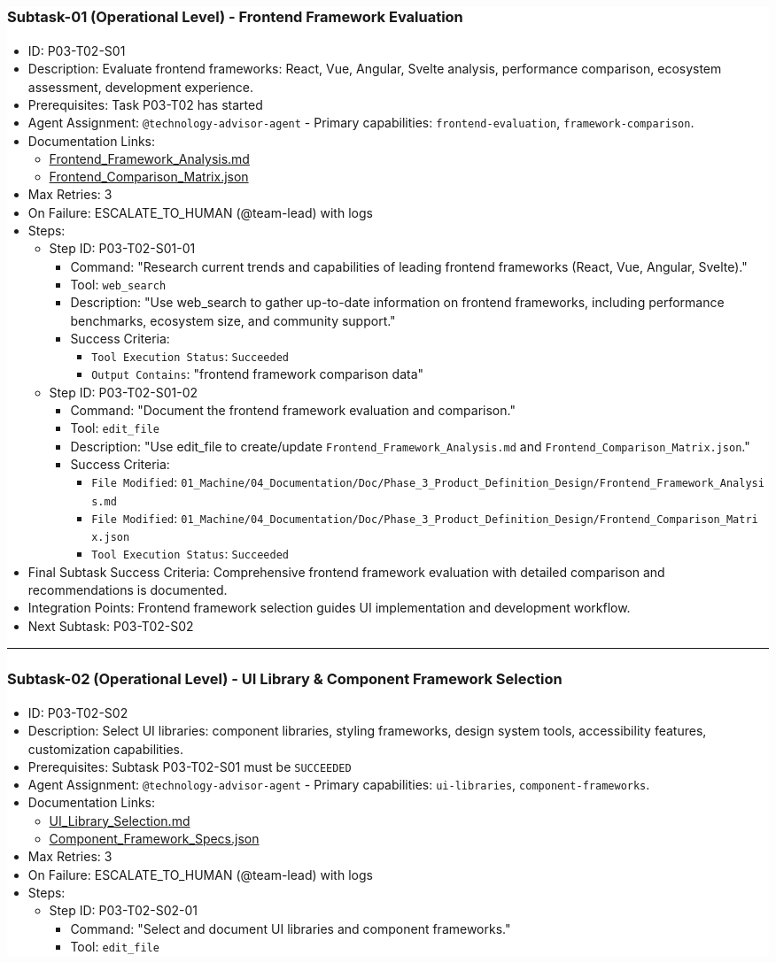 ### Subtask-01 (Operational Level) - Frontend Framework Evaluation
- ID: P03-T02-S01
- Description: Evaluate frontend frameworks: React, Vue, Angular, Svelte analysis, performance comparison, ecosystem assessment, development experience.
- Prerequisites: Task P03-T02 has started
- Agent Assignment: `@technology-advisor-agent` - Primary capabilities: `frontend-evaluation`, `framework-comparison`.
- Documentation Links:
  - [Frontend_Framework_Analysis.md](mdc:01_Machine/04_Documentation/Doc/Phase_3_Product_Definition_Design/Frontend_Framework_Analysis.md)
  - [Frontend_Comparison_Matrix.json](mdc:01_Machine/04_Documentation/Doc/Phase_3_Product_Definition_Design/Frontend_Comparison_Matrix.json)
- Max Retries: 3
- On Failure: ESCALATE_TO_HUMAN (@team-lead) with logs
- Steps:
    - Step ID: P03-T02-S01-01
      - Command: "Research current trends and capabilities of leading frontend frameworks (React, Vue, Angular, Svelte)."
      - Tool: `web_search`
      - Description: "Use web_search to gather up-to-date information on frontend frameworks, including performance benchmarks, ecosystem size, and community support."
      - Success Criteria:
          - `Tool Execution Status`: `Succeeded`
          - `Output Contains`: "frontend framework comparison data"
    - Step ID: P03-T02-S01-02
      - Command: "Document the frontend framework evaluation and comparison."
      - Tool: `edit_file`
      - Description: "Use edit_file to create/update `Frontend_Framework_Analysis.md` and `Frontend_Comparison_Matrix.json`."
      - Success Criteria:
          - `File Modified`: `01_Machine/04_Documentation/Doc/Phase_3_Product_Definition_Design/Frontend_Framework_Analysis.md`
          - `File Modified`: `01_Machine/04_Documentation/Doc/Phase_3_Product_Definition_Design/Frontend_Comparison_Matrix.json`
          - `Tool Execution Status`: `Succeeded`
- Final Subtask Success Criteria: Comprehensive frontend framework evaluation with detailed comparison and recommendations is documented.
- Integration Points: Frontend framework selection guides UI implementation and development workflow.
- Next Subtask: P03-T02-S02

---
### Subtask-02 (Operational Level) - UI Library & Component Framework Selection
- ID: P03-T02-S02
- Description: Select UI libraries: component libraries, styling frameworks, design system tools, accessibility features, customization capabilities.
- Prerequisites: Subtask P03-T02-S01 must be `SUCCEEDED`
- Agent Assignment: `@technology-advisor-agent` - Primary capabilities: `ui-libraries`, `component-frameworks`.
- Documentation Links:
  - [UI_Library_Selection.md](mdc:01_Machine/04_Documentation/Doc/Phase_3_Product_Definition_Design/UI_Library_Selection.md)
  - [Component_Framework_Specs.json](mdc:01_Machine/04_Documentation/Doc/Phase_3_Product_Definition_Design/Component_Framework_Specs.json)
- Max Retries: 3
- On Failure: ESCALATE_TO_HUMAN (@team-lead) with logs
- Steps:
    - Step ID: P03-T02-S02-01
      - Command: "Select and document UI libraries and component frameworks."
      - Tool: `edit_file`